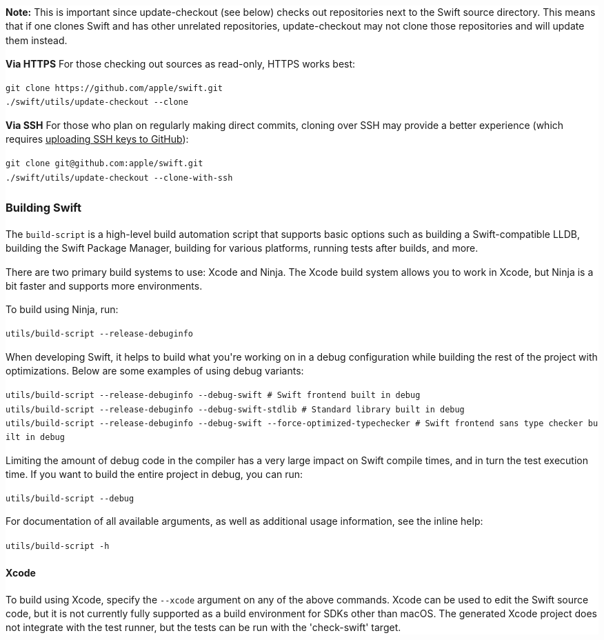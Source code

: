**Note:** This is important since update-checkout (see below) checks out
repositories next to the Swift source directory. This means that if one clones
Swift and has other unrelated repositories, update-checkout may not clone those
repositories and will update them instead.

**Via HTTPS**  For those checking out sources as read-only, HTTPS works best:

    git clone https://github.com/apple/swift.git
    ./swift/utils/update-checkout --clone

**Via SSH**  For those who plan on regularly making direct commits,
cloning over SSH may provide a better experience (which requires
[uploading SSH keys to GitHub](https://help.github.com/articles/adding-a-new-ssh-key-to-your-github-account/)):

    git clone git@github.com:apple/swift.git
    ./swift/utils/update-checkout --clone-with-ssh

### Building Swift

The `build-script` is a high-level build automation script that supports basic
options such as building a Swift-compatible LLDB, building the Swift Package
Manager, building for various platforms, running tests after builds, and more.

There are two primary build systems to use: Xcode and Ninja. The Xcode build
system allows you to work in Xcode, but Ninja is a bit faster and supports
more environments.

To build using Ninja, run:

    utils/build-script --release-debuginfo

When developing Swift, it helps to build what you're working on in a debug
configuration while building the rest of the project with optimizations. Below
are some examples of using debug variants:

    utils/build-script --release-debuginfo --debug-swift # Swift frontend built in debug
    utils/build-script --release-debuginfo --debug-swift-stdlib # Standard library built in debug
    utils/build-script --release-debuginfo --debug-swift --force-optimized-typechecker # Swift frontend sans type checker built in debug

Limiting the amount of debug code in the compiler has a very large impact on
Swift compile times, and in turn the test execution time. If you want to build
the entire project in debug, you can run:

    utils/build-script --debug

For documentation of all available arguments, as well as additional usage
information, see the inline help:

    utils/build-script -h

#### Xcode

To build using Xcode, specify the `--xcode` argument on any of the above commands.
Xcode can be used to edit the Swift source code, but it is not currently
fully supported as a build environment for SDKs other than macOS. The generated
Xcode project does not integrate with the test runner, but the tests can be run
with the 'check-swift' target.
